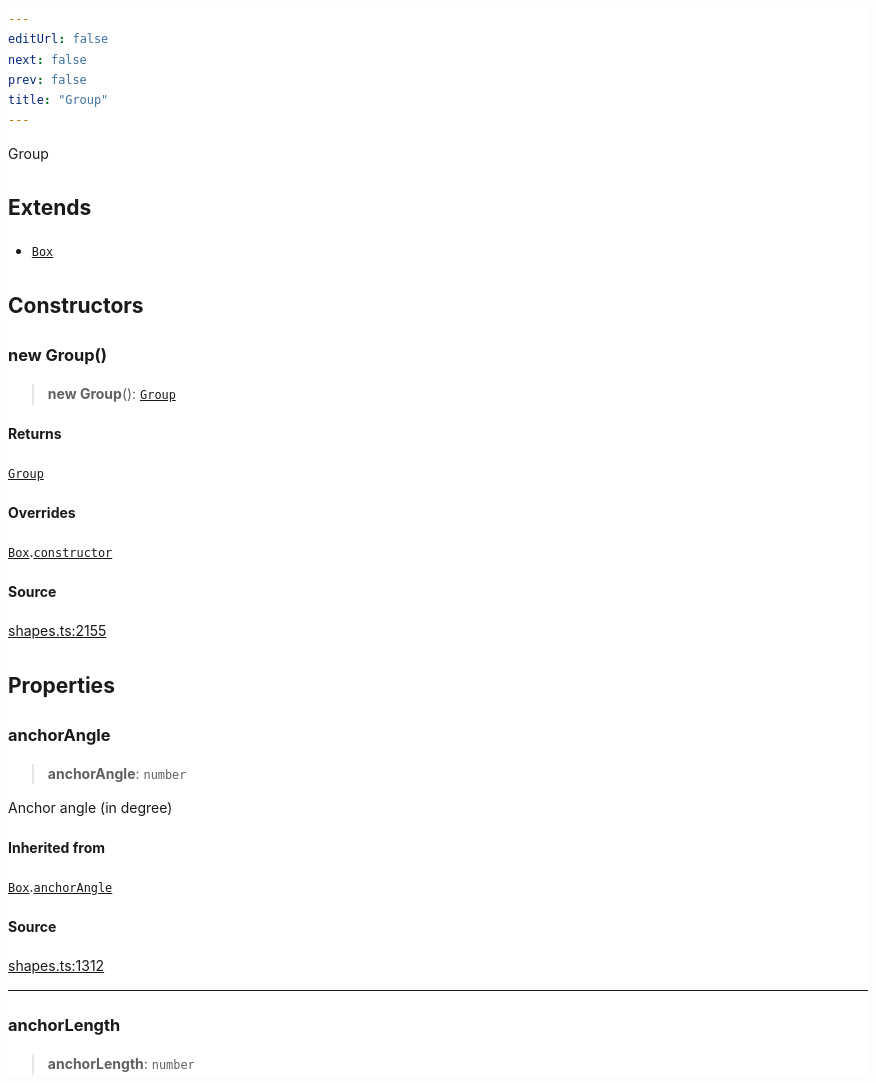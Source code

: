 ```yaml
---
editUrl: false
next: false
prev: false
title: "Group"
---
```


Group

## Extends

- [`Box`](/api-core/classes/box/)

## Constructors

### new Group()

> **new Group**(): [`Group`](/api-core/classes/group/)

#### Returns

[`Group`](/api-core/classes/group/)

#### Overrides

[`Box`](/api-core/classes/box/).[`constructor`](/api-core/classes/box/#constructors)

#### Source

[shapes.ts:2155](https://github.com/dgmjs/dgmjs/blob/main/packages/core/src/shapes.ts#L2155)

## Properties

### anchorAngle

> **anchorAngle**: `number`

Anchor angle (in degree)

#### Inherited from

[`Box`](/api-core/classes/box/).[`anchorAngle`](/api-core/classes/box/#anchorangle)

#### Source

[shapes.ts:1312](https://github.com/dgmjs/dgmjs/blob/main/packages/core/src/shapes.ts#L1312)

***

### anchorLength

> **anchorLength**: `number`
